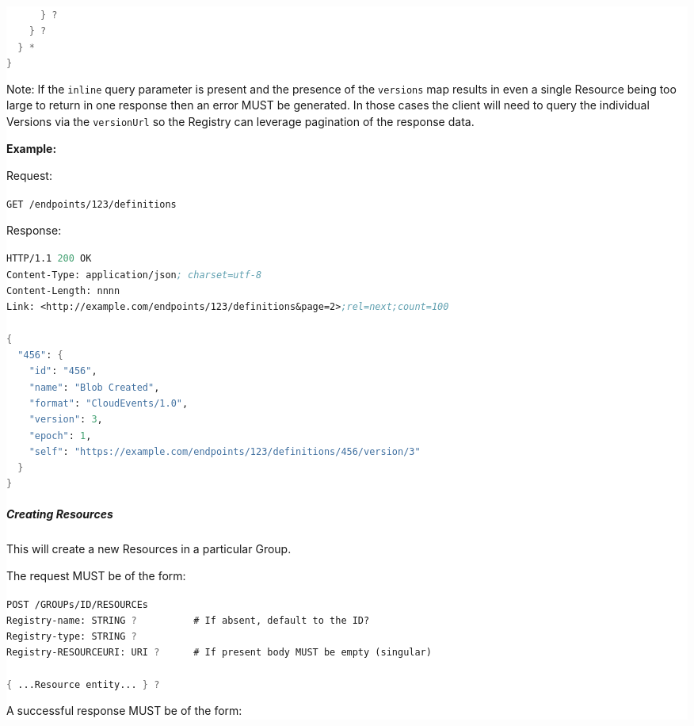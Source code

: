``` meta
      } ?
    } ?
  } *
}
```

Note: If the `inline` query parameter is present and the presence of the
`versions` map results in even a single Resource being too large to return in
one response then an error MUST be generated. In those cases the client will
need to query the individual Versions via the `versionUrl` so the Registry
can leverage pagination of the response data.

**Example:**

Request:

``` meta
GET /endpoints/123/definitions
```

Response:

``` meta
HTTP/1.1 200 OK
Content-Type: application/json; charset=utf-8
Content-Length: nnnn
Link: <http://example.com/endpoints/123/definitions&page=2>;rel=next;count=100

{
  "456": {
    "id": "456",
    "name": "Blob Created",
    "format": "CloudEvents/1.0",
    "version": 3,
    "epoch": 1,
    "self": "https://example.com/endpoints/123/definitions/456/version/3"
  }
}
```

##### Creating Resources

This will create a new Resources in a particular Group.

The request MUST be of the form:

``` meta
POST /GROUPs/ID/RESOURCEs
Registry-name: STRING ?          # If absent, default to the ID?
Registry-type: STRING ?
Registry-RESOURCEURI: URI ?      # If present body MUST be empty (singular)

{ ...Resource entity... } ?
```

A successful response MUST be of the form:
